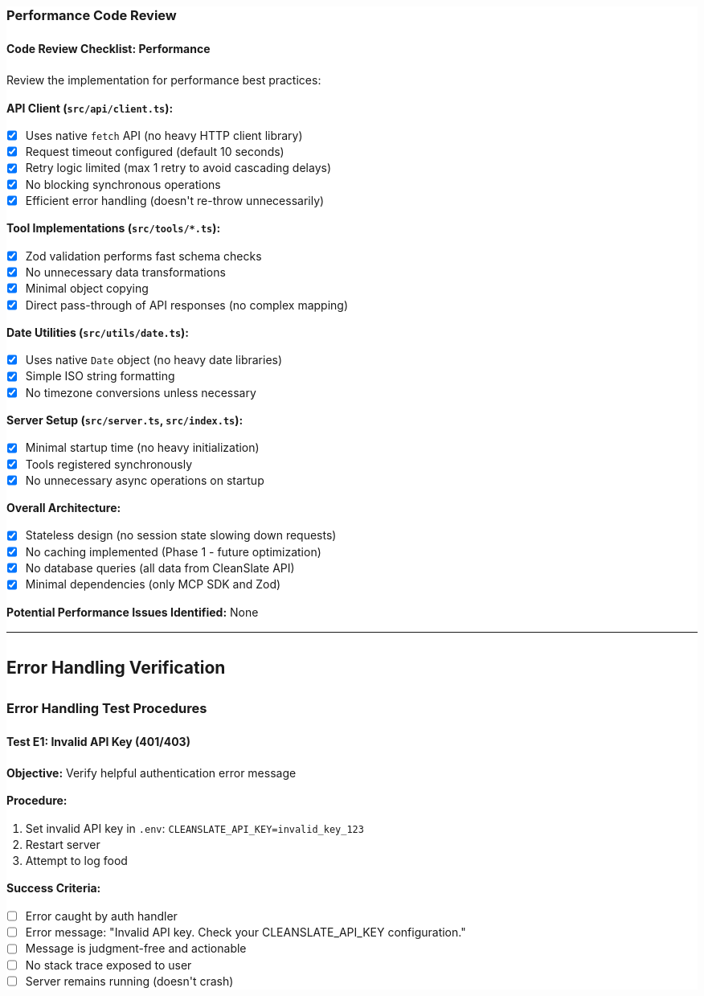 ### Performance Code Review

#### Code Review Checklist: Performance

Review the implementation for performance best practices:

**API Client (`src/api/client.ts`):**
- [x] Uses native `fetch` API (no heavy HTTP client library)
- [x] Request timeout configured (default 10 seconds)
- [x] Retry logic limited (max 1 retry to avoid cascading delays)
- [x] No blocking synchronous operations
- [x] Efficient error handling (doesn't re-throw unnecessarily)

**Tool Implementations (`src/tools/*.ts`):**
- [x] Zod validation performs fast schema checks
- [x] No unnecessary data transformations
- [x] Minimal object copying
- [x] Direct pass-through of API responses (no complex mapping)

**Date Utilities (`src/utils/date.ts`):**
- [x] Uses native `Date` object (no heavy date libraries)
- [x] Simple ISO string formatting
- [x] No timezone conversions unless necessary

**Server Setup (`src/server.ts`, `src/index.ts`):**
- [x] Minimal startup time (no heavy initialization)
- [x] Tools registered synchronously
- [x] No unnecessary async operations on startup

**Overall Architecture:**
- [x] Stateless design (no session state slowing down requests)
- [x] No caching implemented (Phase 1 - future optimization)
- [x] No database queries (all data from CleanSlate API)
- [x] Minimal dependencies (only MCP SDK and Zod)

**Potential Performance Issues Identified:** None

---

## Error Handling Verification

### Error Handling Test Procedures

#### Test E1: Invalid API Key (401/403)

**Objective:** Verify helpful authentication error message

**Procedure:**
1. Set invalid API key in `.env`: `CLEANSLATE_API_KEY=invalid_key_123`
2. Restart server
3. Attempt to log food

**Success Criteria:**
- [ ] Error caught by auth handler
- [ ] Error message: "Invalid API key. Check your CLEANSLATE_API_KEY configuration."
- [ ] Message is judgment-free and actionable
- [ ] No stack trace exposed to user
- [ ] Server remains running (doesn't crash)
